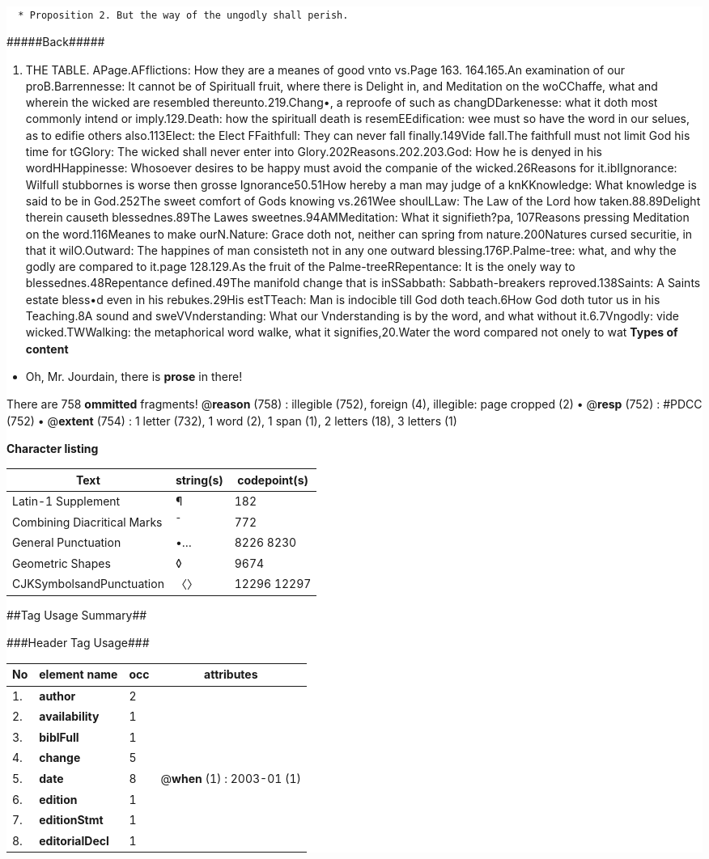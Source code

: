       * Proposition 2. But the way of the ungodly shall perish.

#####Back#####

1. THE TABLE.
APage.AFflictions: How they are a meanes of good vnto vs.Page 163. 164.165.An examination of our proB.Barrennesse: It cannot be of Spirituall fruit, where there is Delight in, and Meditation on the woCChaffe, what and wherein the wicked are resembled thereunto.219.Chang•, a reproofe of such as changDDarkenesse: what it doth most commonly intend or imply.129.Death: how the spirituall death is resemEEdification: wee must so have the word in our selues, as to edifie others also.113Elect: the Elect FFaithfull: They can never fall finally.149Vide fall.The faithfull must not limit God his time for tGGlory: The wicked shall never enter into Glory.202Reasons.202.203.God: How he is denyed in his wordHHappinesse: Whosoever desires to be happy must avoid the companie of the wicked.26Reasons for it.ibIIgnorance: Wilfull stubbornes is worse then grosse Ignorance50.51How hereby a man may judge of a knKKnowledge: What knowledge is said to be in God.252The sweet comfort of Gods knowing vs.261Wee shoulLLaw: The Law of the Lord how taken.88.89Delight therein causeth blessednes.89The Lawes sweetnes.94AMMeditation: What it signifieth?pa, 107Reasons pressing Meditation on the word.116Meanes to make ourN.Nature: Grace doth not, neither can spring from nature.200Natures cursed securitie, in that it wilO.Outward: The happines of man consisteth not in any one outward blessing.176P.Palme-tree: what, and why the godly are compared to it.page 128.129.As the fruit of the Palme-treeRRepentance: It is the onely way to blessednes.48Repentance defined.49The manifold change that is inSSabbath: Sabbath-breakers reproved.138Saints: A Saints estate bless•d even in his rebukes.29His estTTeach: Man is indocible till God doth teach.6How God doth tutor us in his Teaching.8A sound and sweVVnderstanding: What our Vnderstanding is by the word, and what without it.6.7Vngodly: vide wicked.TWWalking: the metaphorical word walke, what it signifies,20.Water the word compared not onely to wat
**Types of content**

  * Oh, Mr. Jourdain, there is **prose** in there!

There are 758 **ommitted** fragments! 
 @__reason__ (758) : illegible (752), foreign (4), illegible: page cropped (2)  •  @__resp__ (752) : #PDCC (752)  •  @__extent__ (754) : 1 letter (732), 1 word (2), 1 span (1), 2 letters (18), 3 letters (1)

**Character listing**


|Text|string(s)|codepoint(s)|
|---|---|---|
|Latin-1 Supplement|¶|182|
|Combining             Diacritical Marks|̄|772|
|General Punctuation|•…|8226 8230|
|Geometric Shapes|◊|9674|
|CJKSymbolsandPunctuation|〈〉|12296 12297|

##Tag Usage Summary##

###Header Tag Usage###

|No|element name|occ|attributes|
|---|---|---|---|
|1.|__author__|2||
|2.|__availability__|1||
|3.|__biblFull__|1||
|4.|__change__|5||
|5.|__date__|8| @__when__ (1) : 2003-01 (1)|
|6.|__edition__|1||
|7.|__editionStmt__|1||
|8.|__editorialDecl__|1||